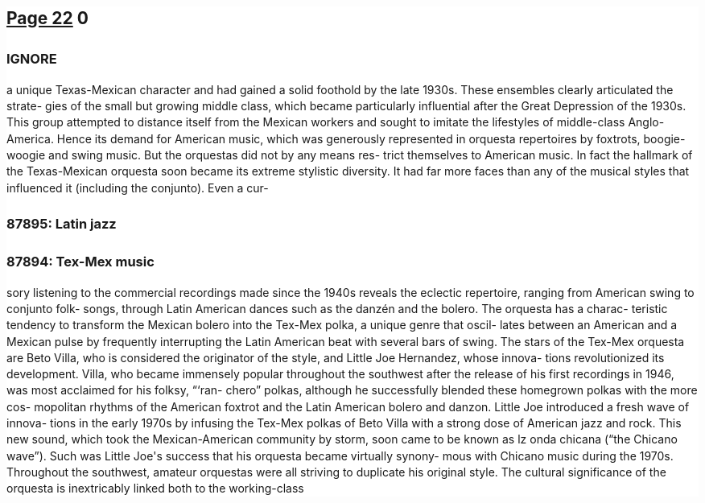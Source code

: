 ## [Page 22](https://demo.humlab.umu.se/courier/087907engo.pdf#page=22) 0

### IGNORE

a unique Texas-Mexican character and had gained 
a solid foothold by the late 1930s. 
These ensembles clearly articulated the strate- 
gies of the small but growing middle class, which 
became particularly influential after the Great 
Depression of the 1930s. This group attempted 
to distance itself from the Mexican workers and 
sought to imitate the lifestyles of middle-class 
Anglo-America. Hence its demand for American 
music, which was generously represented in 
orquesta repertoires by foxtrots, boogie-woogie 
and swing music. 
But the orquestas did not by any means res- 
trict themselves to American music. In fact the 
hallmark of the Texas-Mexican orquesta soon 
became its extreme stylistic diversity. It had far 
more faces than any of the musical styles that 
influenced it (including the conjunto). Even a cur- 


### 87895: Latin jazz

### 87894: Tex-Mex music

sory listening to the commercial recordings made 
since the 1940s reveals the eclectic repertoire, 
ranging from American swing to conjunto folk- 
songs, through Latin American dances such as the 
danzén and the bolero. The orquesta has a charac- 
teristic tendency to transform the Mexican bolero 
into the Tex-Mex polka, a unique genre that oscil- 
lates between an American and a Mexican pulse 
by frequently interrupting the Latin American 
beat with several bars of swing. 
The stars of the Tex-Mex orquesta are Beto 
Villa, who is considered the originator of the 
style, and Little Joe Hernandez, whose innova- 
tions revolutionized its development. Villa, who 
became immensely popular throughout the 
southwest after the release of his first recordings 
in 1946, was most acclaimed for his folksy, “‘ran- 
chero” polkas, although he successfully blended 
these homegrown polkas with the more cos- 
mopolitan rhythms of the American foxtrot and 
the Latin American bolero and danzon. 
Little Joe introduced a fresh wave of innova- 
tions in the early 1970s by infusing the Tex-Mex 
polkas of Beto Villa with a strong dose of 
American jazz and rock. This new sound, which 
took the Mexican-American community by 
storm, soon came to be known as lz onda chicana 
(“the Chicano wave”). Such was Little Joe's 
success that his orquesta became virtually synony- 
mous with Chicano music during the 1970s. 
Throughout the southwest, amateur orquestas 
were all striving to duplicate his original style. 
The cultural significance of the orquesta is 
inextricably linked both to the working-class 